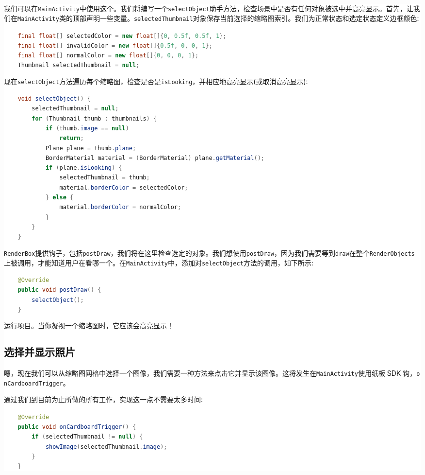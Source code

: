 我们可以在`MainActivity`中使用这个。我们将编写一个`selectObject`助手方法，检查场景中是否有任何对象被选中并高亮显示。首先，让我们在`MainActivity`类的顶部声明一些变量。`selectedThumbnail`对象保存当前选择的缩略图索引。我们为正常状态和选定状态定义边框颜色:

```java
    final float[] selectedColor = new float[]{0, 0.5f, 0.5f, 1};
    final float[] invalidColor = new float[]{0.5f, 0, 0, 1};
    final float[] normalColor = new float[]{0, 0, 0, 1};
    Thumbnail selectedThumbnail = null;
```

现在`selectObject`方法遍历每个缩略图，检查是否是`isLooking`，并相应地高亮显示(或取消高亮显示):

```java
    void selectObject() {
        selectedThumbnail = null;
        for (Thumbnail thumb : thumbnails) {
            if (thumb.image == null)
                return;
            Plane plane = thumb.plane;
            BorderMaterial material = (BorderMaterial) plane.getMaterial();
            if (plane.isLooking) {
                selectedThumbnail = thumb;
                material.borderColor = selectedColor;
            } else {
                material.borderColor = normalColor;
            }
        }
    }
```

`RenderBox`提供钩子，包括`postDraw`，我们将在这里检查选定的对象。我们想使用`postDraw`，因为我们需要等到`draw`在整个`RenderObjects`上被调用，才能知道用户在看哪一个。在`MainActivity`中，添加对`selectObject`方法的调用，如下所示:

```java
    @Override
    public void postDraw() {
        selectObject();
    }
```

运行项目。当你凝视一个缩略图时，它应该会高亮显示！

## 选择并显示照片

嗯，现在我们可以从缩略图网格中选择一个图像，我们需要一种方法来点击它并显示该图像。这将发生在`MainActivity`使用纸板 SDK 钩，`onCardboardTrigger`。

通过我们到目前为止所做的所有工作，实现这一点不需要太多时间:

```java
    @Override
    public void onCardboardTrigger() {
        if (selectedThumbnail != null) {
            showImage(selectedThumbnail.image);
        }
    }
```
